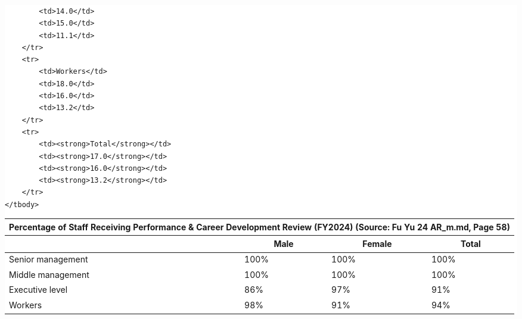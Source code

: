             <td>14.0</td>
            <td>15.0</td>
            <td>11.1</td>
        </tr>
        <tr>
            <td>Workers</td>
            <td>18.0</td>
            <td>16.0</td>
            <td>13.2</td>
        </tr>
        <tr>
            <td><strong>Total</strong></td>
            <td><strong>17.0</strong></td>
            <td><strong>16.0</strong></td>
            <td><strong>13.2</strong></td>
        </tr>
    </tbody>
</table>

<table class="data-table">
    <thead>
        <tr>
            <th colspan="4">Percentage of Staff Receiving Performance & Career Development Review (FY2024) (Source: Fu Yu 24 AR_m.md, Page 58)</th>
        </tr>
        <tr>
            <th></th>
            <th>Male</th>
            <th>Female</th>
            <th>Total</th>
        </tr>
    </thead>
    <tbody>
        <tr>
            <td>Senior management</td>
            <td>100%</td>
            <td>100%</td>
            <td>100%</td>
        </tr>
        <tr>
            <td>Middle management</td>
            <td>100%</td>
            <td>100%</td>
            <td>100%</td>
        </tr>
        <tr>
            <td>Executive level</td>
            <td>86%</td>
            <td>97%</td>
            <td>91%</td>
        </tr>
        <tr>
            <td>Workers</td>
            <td>98%</td>
            <td>91%</td>
            <td>94%</td>
        </tr>
    </tbody>
</table>
